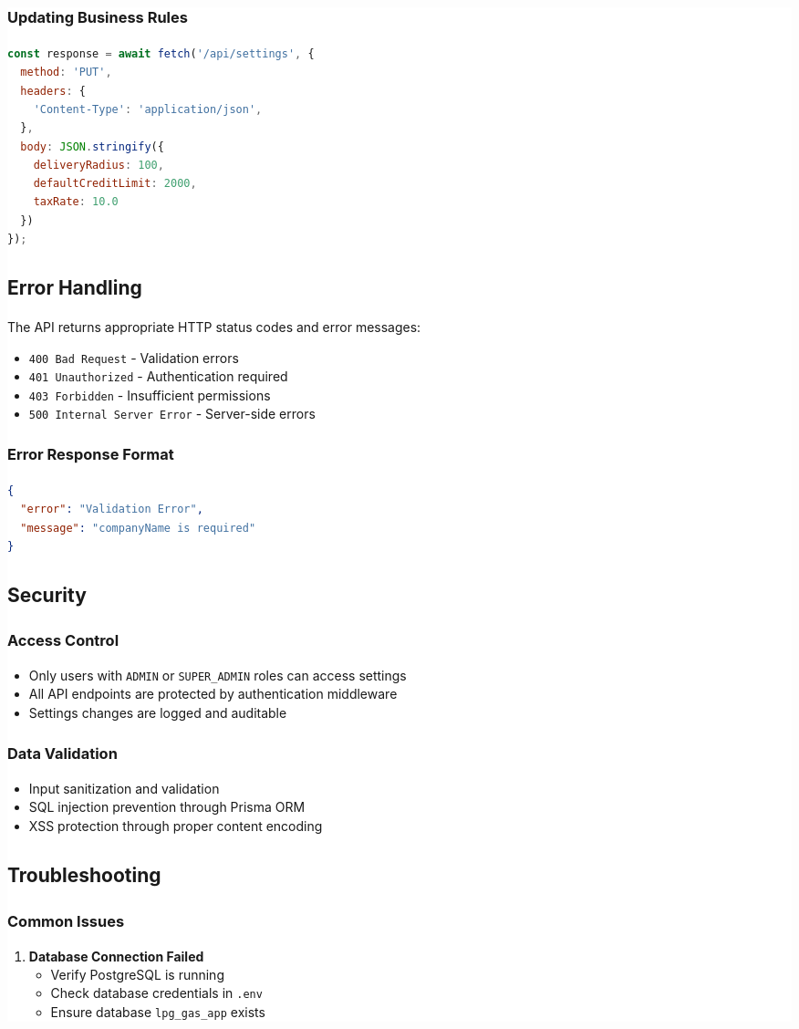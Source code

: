 ### Updating Business Rules
```javascript
const response = await fetch('/api/settings', {
  method: 'PUT',
  headers: {
    'Content-Type': 'application/json',
  },
  body: JSON.stringify({
    deliveryRadius: 100,
    defaultCreditLimit: 2000,
    taxRate: 10.0
  })
});
```

## Error Handling

The API returns appropriate HTTP status codes and error messages:

- `400 Bad Request` - Validation errors
- `401 Unauthorized` - Authentication required
- `403 Forbidden` - Insufficient permissions
- `500 Internal Server Error` - Server-side errors

### Error Response Format
```json
{
  "error": "Validation Error",
  "message": "companyName is required"
}
```

## Security

### Access Control
- Only users with `ADMIN` or `SUPER_ADMIN` roles can access settings
- All API endpoints are protected by authentication middleware
- Settings changes are logged and auditable

### Data Validation
- Input sanitization and validation
- SQL injection prevention through Prisma ORM
- XSS protection through proper content encoding

## Troubleshooting

### Common Issues

1. **Database Connection Failed**
   - Verify PostgreSQL is running
   - Check database credentials in `.env`
   - Ensure database `lpg_gas_app` exists
